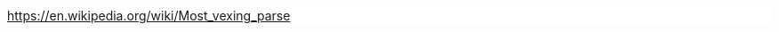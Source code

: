 <iframe src="https://en.wikipedia.org/wiki/Most_vexing_parse" allow="fullscreen" allowfullscreen="" style="height:100%;width:100%; aspect-ratio: 16 / 9; "></iframe>

https://en.wikipedia.org/wiki/Most_vexing_parse
